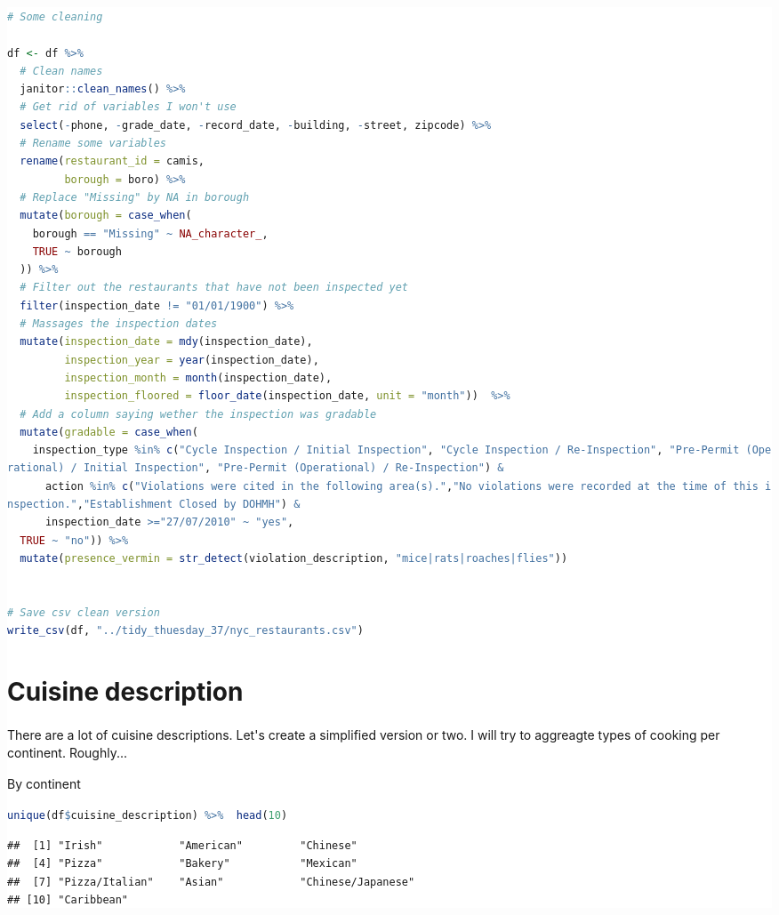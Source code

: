 ```r
# Some cleaning

df <- df %>% 
  # Clean names
  janitor::clean_names() %>%
  # Get rid of variables I won't use
  select(-phone, -grade_date, -record_date, -building, -street, zipcode) %>% 
  # Rename some variables
  rename(restaurant_id = camis,
         borough = boro) %>% 
  # Replace "Missing" by NA in borough
  mutate(borough = case_when(
    borough == "Missing" ~ NA_character_,
    TRUE ~ borough
  )) %>% 
  # Filter out the restaurants that have not been inspected yet
  filter(inspection_date != "01/01/1900") %>% 
  # Massages the inspection dates
  mutate(inspection_date = mdy(inspection_date),
         inspection_year = year(inspection_date),
         inspection_month = month(inspection_date),
         inspection_floored = floor_date(inspection_date, unit = "month"))  %>% 
  # Add a column saying wether the inspection was gradable
  mutate(gradable = case_when(
    inspection_type %in% c("Cycle Inspection / Initial Inspection", "Cycle Inspection / Re-Inspection", "Pre-Permit (Operational) / Initial Inspection", "Pre-Permit (Operational) / Re-Inspection") & 
      action %in% c("Violations were cited in the following area(s).","No violations were recorded at the time of this inspection.","Establishment Closed by DOHMH") & 
      inspection_date >="27/07/2010" ~ "yes",
  TRUE ~ "no")) %>% 
  mutate(presence_vermin = str_detect(violation_description, "mice|rats|roaches|flies"))


# Save csv clean version
write_csv(df, "../tidy_thuesday_37/nyc_restaurants.csv")
```


# Cuisine description

There are a lot of cuisine descriptions. Let's create a simplified version or two. I will try to aggreagte types of cooking per continent. Roughly...

By continent  


```r
unique(df$cuisine_description) %>%  head(10)
```

```
##  [1] "Irish"            "American"         "Chinese"         
##  [4] "Pizza"            "Bakery"           "Mexican"         
##  [7] "Pizza/Italian"    "Asian"            "Chinese/Japanese"
## [10] "Caribbean"
```
